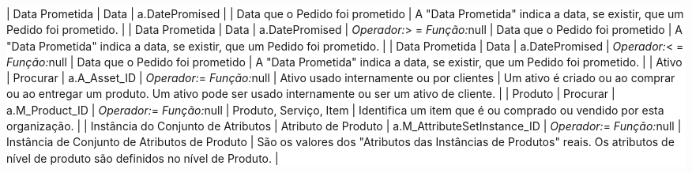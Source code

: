 |           Data Prometida           |               Data                |        a.DatePromised         |                                                                                           |                             Data que o Pedido foi prometido                             |                                                                                                                                                                                                                                                                           A "Data Prometida" indica a data, se existir, que um Pedido foi prometido.                                                                                                                                                                                                                                                                           |
|           Data Prometida           |               Data                |        a.DatePromised         | <span class="emphasis">*Operador:*</span>\> = <span class="emphasis">*Função:*</span>null |                             Data que o Pedido foi prometido                             |                                                                                                                                                                                                                                                                           A "Data Prometida" indica a data, se existir, que um Pedido foi prometido.                                                                                                                                                                                                                                                                           |
|           Data Prometida           |               Data                |        a.DatePromised         | <span class="emphasis">*Operador:*</span>\< = <span class="emphasis">*Função:*</span>null |                             Data que o Pedido foi prometido                             |                                                                                                                                                                                                                                                                           A "Data Prometida" indica a data, se existir, que um Pedido foi prometido.                                                                                                                                                                                                                                                                           |
|               Ativo                |             Procurar              |        a.A\_Asset\_ID         |  <span class="emphasis">*Operador:*</span>= <span class="emphasis">*Função:*</span>null   |                        Ativo usado internamente ou por clientes                         |                                                                                                                                                                                                                                                  Um ativo é criado ou ao comprar ou ao entregar um produto. Um ativo pode ser usado internamente ou ser um ativo de cliente.                                                                                                                                                                                                                                                   |
|              Produto               |             Procurar              |       a.M\_Product\_ID        |  <span class="emphasis">*Operador:*</span>= <span class="emphasis">*Função:*</span>null   |                                 Produto, Serviço, Item                                  |                                                                                                                                                                                                                                                                             Identifica um item que é ou comprado ou vendido por esta organização.                                                                                                                                                                                                                                                                              |
| Instância do Conjunto de Atributos |        Atributo de Produto        | a.M\_AttributeSetInstance\_ID |  <span class="emphasis">*Operador:*</span>= <span class="emphasis">*Função:*</span>null   |                      Instância de Conjunto de Atributos de Produto                      |                                                                                                                                                                                                                                              São os valores dos "Atributos das Instâncias de Produtos" reais. Os atributos de nível de produto são definidos no nível de Produto.                                                                                                                                                                                                                                              |